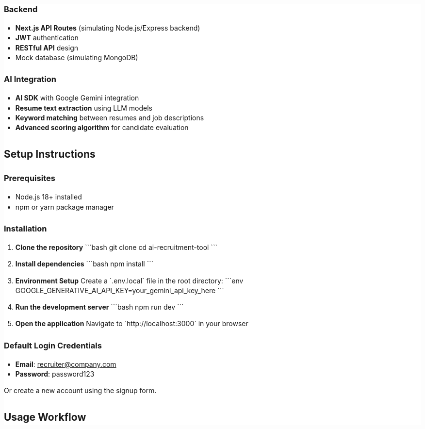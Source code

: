 ### Backend
- **Next.js API Routes** (simulating Node.js/Express backend)
- **JWT** authentication
- **RESTful API** design
- Mock database (simulating MongoDB)

### AI Integration
- **AI SDK** with Google Gemini integration
- **Resume text extraction** using LLM models
- **Keyword matching** between resumes and job descriptions
- **Advanced scoring algorithm** for candidate evaluation

## Setup Instructions

### Prerequisites
- Node.js 18+ installed
- npm or yarn package manager

### Installation

1. **Clone the repository**
   \`\`\`bash
   git clone <repository-url>
   cd ai-recruitment-tool
   \`\`\`

2. **Install dependencies**
   \`\`\`bash
   npm install
   \`\`\`

3. **Environment Setup**
   Create a \`.env.local\` file in the root directory:
   \`\`\`env
   GOOGLE_GENERATIVE_AI_API_KEY=your_gemini_api_key_here
   \`\`\`

4. **Run the development server**
   \`\`\`bash
   npm run dev
   \`\`\`

5. **Open the application**
   Navigate to \`http://localhost:3000\` in your browser

### Default Login Credentials
- **Email**: recruiter@company.com
- **Password**: password123

Or create a new account using the signup form.

## Usage Workflow
